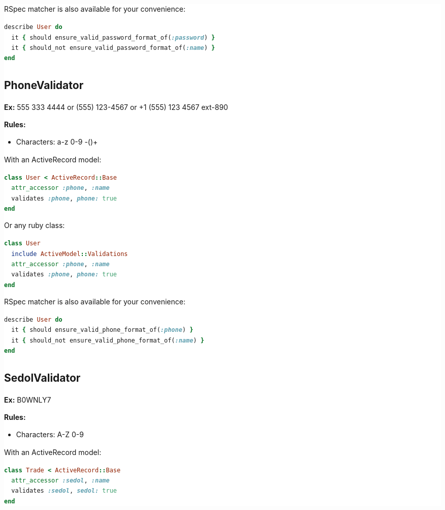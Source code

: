 RSpec matcher is also available for your convenience:

```ruby
describe User do
  it { should ensure_valid_password_format_of(:password) }
  it { should_not ensure_valid_password_format_of(:name) }
end
```

## PhoneValidator

**Ex:** 555 333 4444 or (555) 123-4567 or +1 (555) 123 4567 ext-890

**Rules:**
* Characters: a-z 0-9 -()+

With an ActiveRecord model:

```ruby
class User < ActiveRecord::Base
  attr_accessor :phone, :name
  validates :phone, phone: true
end
```

Or any ruby class:

```ruby
class User
  include ActiveModel::Validations
  attr_accessor :phone, :name
  validates :phone, phone: true
end
```

RSpec matcher is also available for your convenience:

```ruby
describe User do
  it { should ensure_valid_phone_format_of(:phone) }
  it { should_not ensure_valid_phone_format_of(:name) }
end
```

## SedolValidator

**Ex:** B0WNLY7

**Rules:**
* Characters: A-Z 0-9

With an ActiveRecord model:

```ruby
class Trade < ActiveRecord::Base
  attr_accessor :sedol, :name
  validates :sedol, sedol: true
end
```

